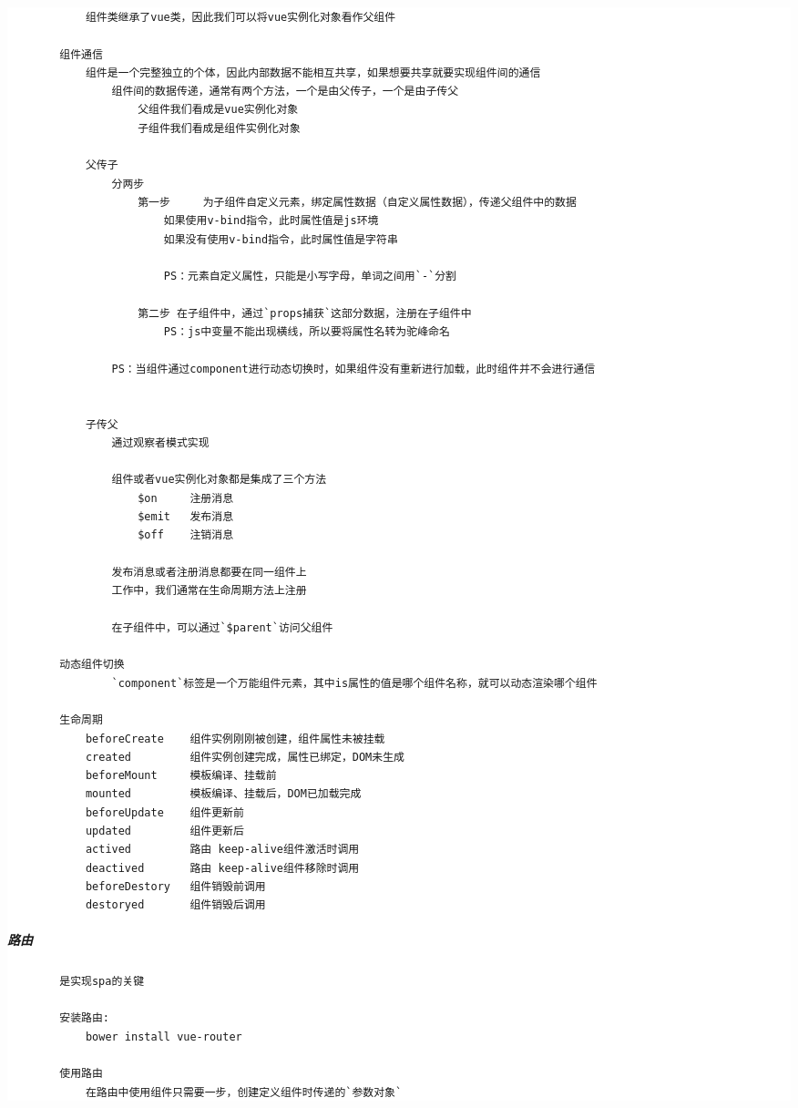 				组件类继承了vue类，因此我们可以将vue实例化对象看作父组件
				
			组件通信
				组件是一个完整独立的个体，因此内部数据不能相互共享，如果想要共享就要实现组件间的通信
					组件间的数据传递，通常有两个方法，一个是由父传子，一个是由子传父
						父组件我们看成是vue实例化对象
						子组件我们看成是组件实例化对象
						
				父传子
					分两步
						第一步 	为子组件自定义元素，绑定属性数据（自定义属性数据），传递父组件中的数据
							如果使用v-bind指令，此时属性值是js环境
							如果没有使用v-bind指令，此时属性值是字符串
						
							PS：元素自定义属性，只能是小写字母，单词之间用`-`分割
							
						第二步	在子组件中，通过`props捕获`这部分数据，注册在子组件中
							PS：js中变量不能出现横线，所以要将属性名转为驼峰命名
							
					PS：当组件通过component进行动态切换时，如果组件没有重新进行加载，此时组件并不会进行通信
					
							
				子传父
					通过观察者模式实现
					
					组件或者vue实例化对象都是集成了三个方法
						$on		注册消息
						$emit	发布消息
						$off	注销消息

					发布消息或者注册消息都要在同一组件上
					工作中，我们通常在生命周期方法上注册
					
					在子组件中，可以通过`$parent`访问父组件
					
			动态组件切换
					`component`标签是一个万能组件元素，其中is属性的值是哪个组件名称，就可以动态渲染哪个组件
					
			生命周期
				beforeCreate	组件实例刚刚被创建，组件属性未被挂载
				created			组件实例创建完成，属性已绑定，DOM未生成
				beforeMount		模板编译、挂载前
				mounted			模板编译、挂载后，DOM已加载完成
				beforeUpdate	组件更新前
				updated			组件更新后
				actived			路由 keep-alive组件激活时调用
				deactived		路由 keep-alive组件移除时调用
				beforeDestory	组件销毁前调用
				destoryed		组件销毁后调用
				
#####	路由
			是实现spa的关键
			
			安装路由:
				bower install vue-router
				
			使用路由
				在路由中使用组件只需要一步，创建定义组件时传递的`参数对象`
				